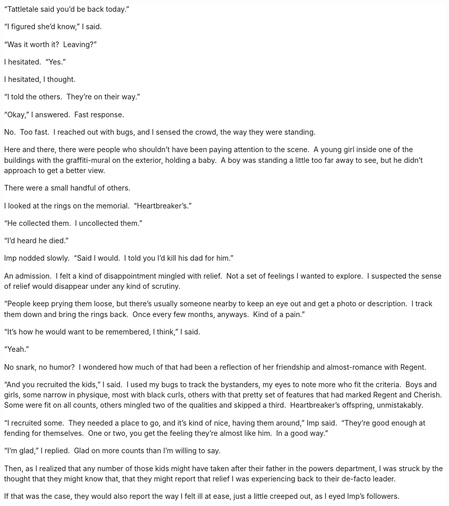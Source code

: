 “Tattletale said you’d be back today.”

“I figured she’d know,” I said.

“Was it worth it?  Leaving?”

I hesitated.  “Yes.”

I hesitated, I thought.

“I told the others.  They’re on their way.”

“Okay,” I answered.  Fast response.

No.  Too fast.  I reached out with bugs, and I sensed the crowd, the way they were standing.

Here and there, there were people who shouldn’t have been paying attention to the scene.  A young girl inside one of the buildings with the graffiti-mural on the exterior, holding a baby.  A boy was standing a little too far away to see, but he didn’t approach to get a better view.

There were a small handful of others.

I looked at the rings on the memorial.  “Heartbreaker’s.”

“He collected them.  I uncollected them.”

“I’d heard he died.”

Imp nodded slowly.  “Said I would.  I told you I’d kill his dad for him.”

An admission.  I felt a kind of disappointment mingled with relief.  Not a set of feelings I wanted to explore.  I suspected the sense of relief would disappear under any kind of scrutiny.

“People keep prying them loose, but there’s usually someone nearby to keep an eye out and get a photo or description.  I track them down and bring the rings back.  Once every few months, anyways.  Kind of a pain.”

“It’s how he would want to be remembered, I think,” I said.

“Yeah.”

No snark, no humor?  I wondered how much of that had been a reflection of her friendship and almost-romance with Regent.

“And you recruited the kids,” I said.  I used my bugs to track the bystanders, my eyes to note more who fit the criteria.  Boys and girls, some narrow in physique, most with black curls, others with that pretty set of features that had marked Regent and Cherish.  Some were fit on all counts, others mingled two of the qualities and skipped a third.  Heartbreaker’s offspring, unmistakably.

“I recruited some.  They needed a place to go, and it’s kind of nice, having them around,” Imp said.  “They’re good enough at fending for themselves.  One or two, you get the feeling they’re almost like him.  In a good way.”

“I’m glad,” I replied.  Glad on more counts than I’m willing to say.

Then, as I realized that any number of those kids might have taken after their father in the powers department, I was struck by the thought that they might know that, that they might report that relief I was experiencing back to their de-facto leader.

If that was the case, they would also report the way I felt ill at ease, just a little creeped out, as I eyed Imp’s followers.
